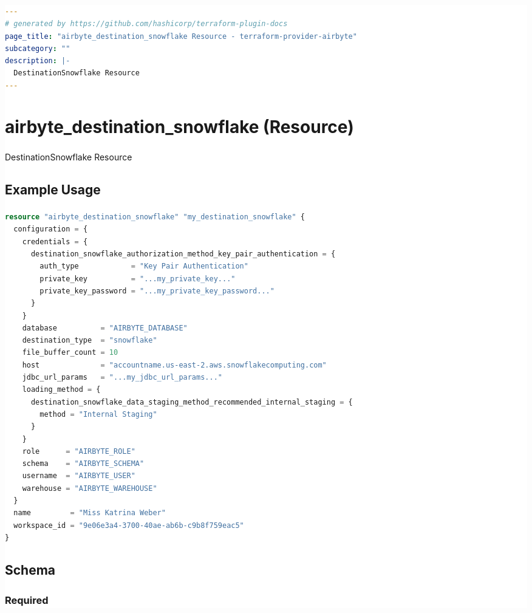 ```yaml
---
# generated by https://github.com/hashicorp/terraform-plugin-docs
page_title: "airbyte_destination_snowflake Resource - terraform-provider-airbyte"
subcategory: ""
description: |-
  DestinationSnowflake Resource
---
```


# airbyte_destination_snowflake (Resource)

DestinationSnowflake Resource

## Example Usage

```terraform
resource "airbyte_destination_snowflake" "my_destination_snowflake" {
  configuration = {
    credentials = {
      destination_snowflake_authorization_method_key_pair_authentication = {
        auth_type            = "Key Pair Authentication"
        private_key          = "...my_private_key..."
        private_key_password = "...my_private_key_password..."
      }
    }
    database          = "AIRBYTE_DATABASE"
    destination_type  = "snowflake"
    file_buffer_count = 10
    host              = "accountname.us-east-2.aws.snowflakecomputing.com"
    jdbc_url_params   = "...my_jdbc_url_params..."
    loading_method = {
      destination_snowflake_data_staging_method_recommended_internal_staging = {
        method = "Internal Staging"
      }
    }
    role      = "AIRBYTE_ROLE"
    schema    = "AIRBYTE_SCHEMA"
    username  = "AIRBYTE_USER"
    warehouse = "AIRBYTE_WAREHOUSE"
  }
  name         = "Miss Katrina Weber"
  workspace_id = "9e06e3a4-3700-40ae-ab6b-c9b8f759eac5"
}
```


## Schema

### Required

